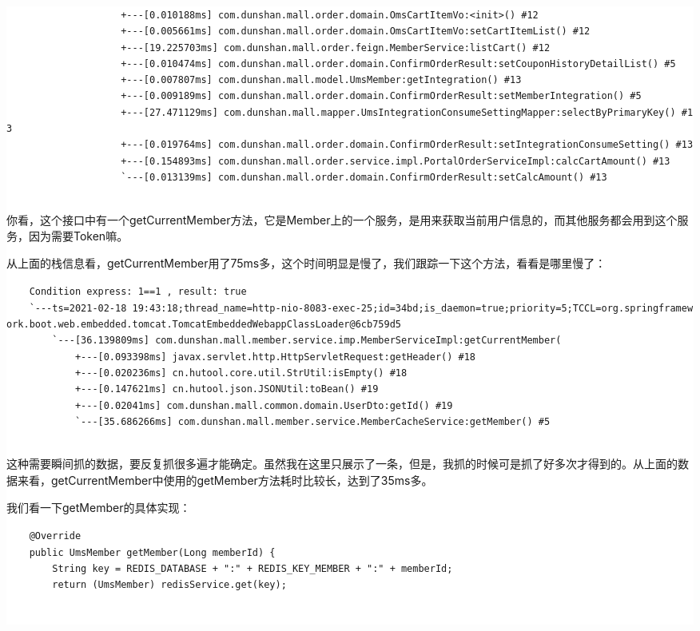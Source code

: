 ```
                    ​+---[0.010188ms] com.dunshan.mall.order.domain.OmsCartItemVo:<init>() #12
                    ​+---[0.005661ms] com.dunshan.mall.order.domain.OmsCartItemVo:setCartItemList() #12
                    ​+---[19.225703ms] com.dunshan.mall.order.feign.MemberService:listCart() #12
                    ​+---[0.010474ms] com.dunshan.mall.order.domain.ConfirmOrderResult:setCouponHistoryDetailList() #5
                    ​+---[0.007807ms] com.dunshan.mall.model.UmsMember:getIntegration() #13
                    ​+---[0.009189ms] com.dunshan.mall.order.domain.ConfirmOrderResult:setMemberIntegration() #5
                    ​+---[27.471129ms] com.dunshan.mall.mapper.UmsIntegrationConsumeSettingMapper:selectByPrimaryKey() #13
                    ​+---[0.019764ms] com.dunshan.mall.order.domain.ConfirmOrderResult:setIntegrationConsumeSetting() #13
                    ​+---[0.154893ms] com.dunshan.mall.order.service.impl.PortalOrderServiceImpl:calcCartAmount() #13
                    ​`---[0.013139ms] com.dunshan.mall.order.domain.ConfirmOrderResult:setCalcAmount() #13
    

```

你看，这个接口中有一个getCurrentMember方法，它是Member上的一个服务，是用来获取当前用户信息的，而其他服务都会用到这个服务，因为需要Token嘛。

从上面的栈信息看，getCurrentMember用了75ms多，这个时间明显是慢了，我们跟踪一下这个方法，看看是哪里慢了：

```
    Condition express: 1==1 , result: true
    `---ts=2021-02-18 19:43:18;thread_name=http-nio-8083-exec-25;id=34bd;is_daemon=true;priority=5;TCCL=org.springframework.boot.web.embedded.tomcat.TomcatEmbeddedWebappClassLoader@6cb759d5
        ​`---[36.139809ms] com.dunshan.mall.member.service.imp.MemberServiceImpl:getCurrentMember(
            ​+---[0.093398ms] javax.servlet.http.HttpServletRequest:getHeader() #18
            ​+---[0.020236ms] cn.hutool.core.util.StrUtil:isEmpty() #18
            ​+---[0.147621ms] cn.hutool.json.JSONUtil:toBean() #19
            ​+---[0.02041ms] com.dunshan.mall.common.domain.UserDto:getId() #19
            ​`---[35.686266ms] com.dunshan.mall.member.service.MemberCacheService:getMember() #5
    

```

这种需要瞬间抓的数据，要反复抓很多遍才能确定。虽然我在这里只展示了一条，但是，我抓的时候可是抓了好多次才得到的。从上面的数据来看，getCurrentMember中使用的getMember方法耗时比较长，达到了35ms多。

我们看一下getMember的具体实现：

```
    @Override
    public UmsMember getMember(Long memberId) {
        String key = REDIS_DATABASE + ":" + REDIS_KEY_MEMBER + ":" + memberId;
        return (UmsMember) redisService.get(key);
    ​
    

```
